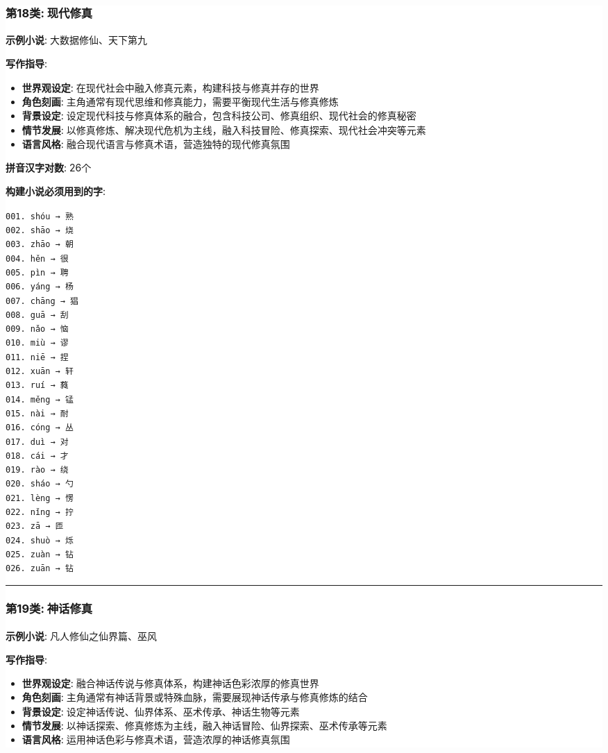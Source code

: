 
### 第18类: 现代修真

**示例小说**: 大数据修仙、天下第九

**写作指导**:
- **世界观设定**: 在现代社会中融入修真元素，构建科技与修真并存的世界
- **角色刻画**: 主角通常有现代思维和修真能力，需要平衡现代生活与修真修炼
- **背景设定**: 设定现代科技与修真体系的融合，包含科技公司、修真组织、现代社会的修真秘密
- **情节发展**: 以修真修炼、解决现代危机为主线，融入科技冒险、修真探索、现代社会冲突等元素
- **语言风格**: 融合现代语言与修真术语，营造独特的现代修真氛围

**拼音汉字对数**: 26个

**构建小说必须用到的字**:
```
001. shóu → 熟
002. shāo → 烧
003. zhāo → 朝
004. hěn → 很
005. pìn → 聘
006. yáng → 杨
007. chāng → 猖
008. guā → 刮
009. nǎo → 恼
010. miù → 谬
011. niē → 捏
012. xuān → 轩
013. ruí → 蕤
014. měng → 锰
015. nài → 耐
016. cóng → 丛
017. duì → 对
018. cái → 才
019. rào → 绕
020. sháo → 勺
021. lèng → 愣
022. nǐng → 拧
023. zā → 匝
024. shuò → 烁
025. zuàn → 钻
026. zuān → 钻
```

---

### 第19类: 神话修真

**示例小说**: 凡人修仙之仙界篇、巫风

**写作指导**:
- **世界观设定**: 融合神话传说与修真体系，构建神话色彩浓厚的修真世界
- **角色刻画**: 主角通常有神话背景或特殊血脉，需要展现神话传承与修真修炼的结合
- **背景设定**: 设定神话传说、仙界体系、巫术传承、神话生物等元素
- **情节发展**: 以神话探索、修真修炼为主线，融入神话冒险、仙界探索、巫术传承等元素
- **语言风格**: 运用神话色彩与修真术语，营造浓厚的神话修真氛围
